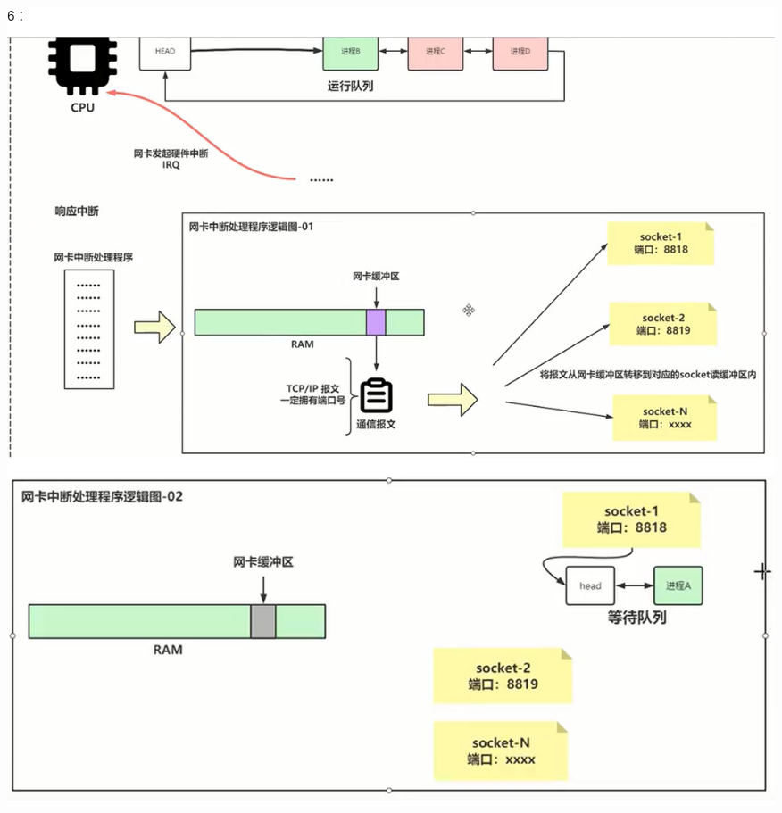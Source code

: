 6：

![image-20221016232428498](img/IO多路复用讲解.assets/image-20221016232428498.png)

![image-20221016232501406](img/IO多路复用讲解.assets/image-20221016232501406.png)
